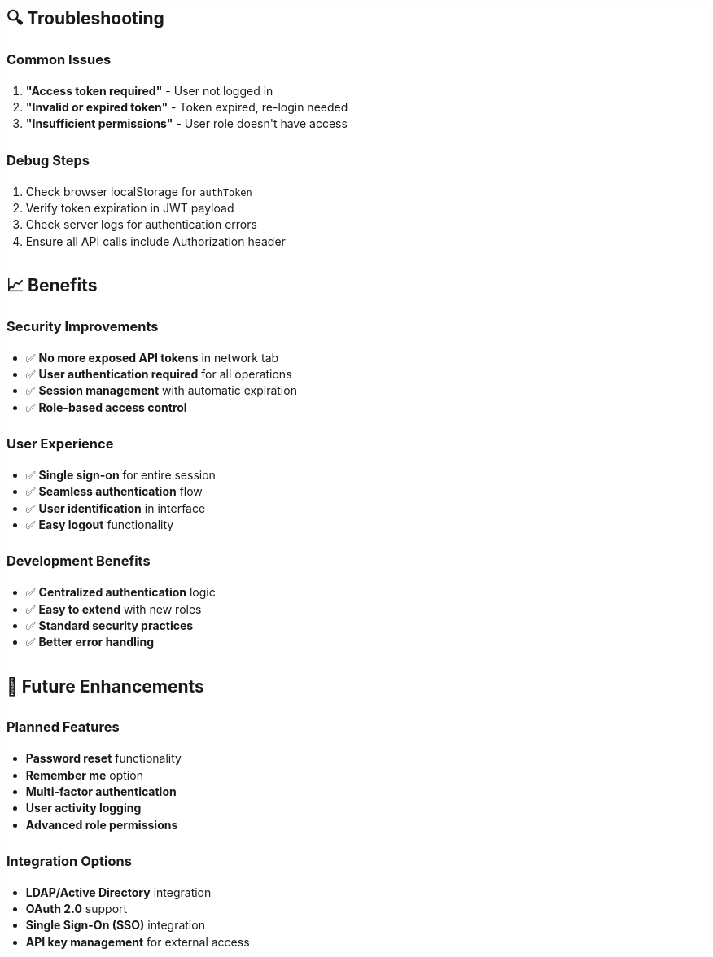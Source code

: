 ## 🔍 Troubleshooting

### Common Issues
1. **"Access token required"** - User not logged in
2. **"Invalid or expired token"** - Token expired, re-login needed
3. **"Insufficient permissions"** - User role doesn't have access

### Debug Steps
1. Check browser localStorage for `authToken`
2. Verify token expiration in JWT payload
3. Check server logs for authentication errors
4. Ensure all API calls include Authorization header

## 📈 Benefits

### Security Improvements
- ✅ **No more exposed API tokens** in network tab
- ✅ **User authentication required** for all operations
- ✅ **Session management** with automatic expiration
- ✅ **Role-based access control**

### User Experience
- ✅ **Single sign-on** for entire session
- ✅ **Seamless authentication** flow
- ✅ **User identification** in interface
- ✅ **Easy logout** functionality

### Development Benefits
- ✅ **Centralized authentication** logic
- ✅ **Easy to extend** with new roles
- ✅ **Standard security practices**
- ✅ **Better error handling**

## 🔮 Future Enhancements

### Planned Features
- **Password reset** functionality
- **Remember me** option
- **Multi-factor authentication**
- **User activity logging**
- **Advanced role permissions**

### Integration Options
- **LDAP/Active Directory** integration
- **OAuth 2.0** support
- **Single Sign-On (SSO)** integration
- **API key management** for external access
